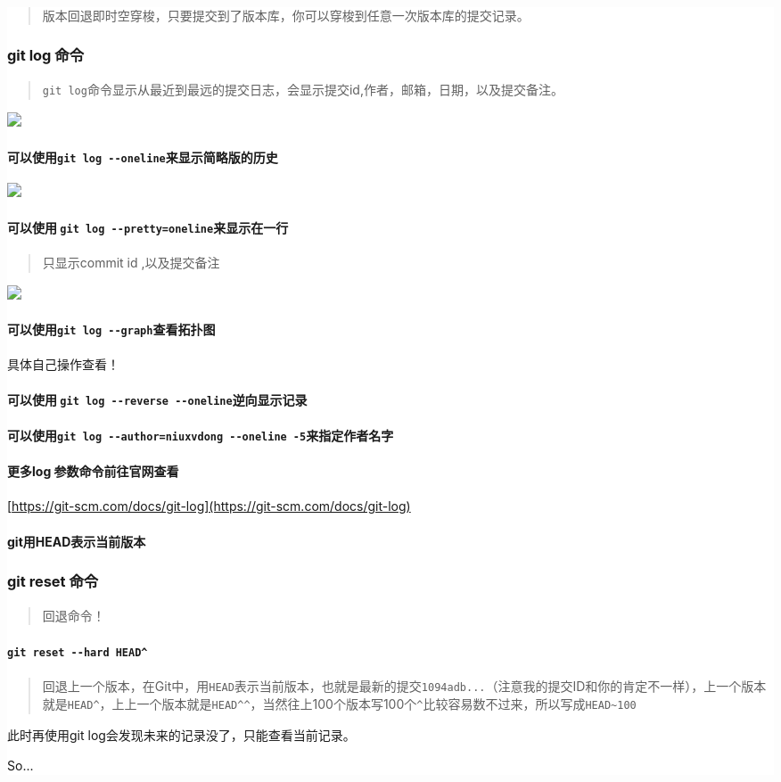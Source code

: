 

> 版本回退即时空穿梭，只要提交到了版本库，你可以穿梭到任意一次版本库的提交记录。

### git log 命令

> `git log`命令显示从最近到最远的提交日志，会显示提交id,作者，邮箱，日期，以及提交备注。

![](https://cdn.itnxd.eu.org/gh/niuxvdong/images/img/20200208190624.png)



#### 可以使用`git log --oneline`来显示简略版的历史

![](https://cdn.itnxd.eu.org/gh/niuxvdong/images/img/20200208191408.png)

#### 可以使用 `git log --pretty=oneline`来显示在一行

> 只显示commit id ,以及提交备注

![](https://cdn.itnxd.eu.org/gh/niuxvdong/images/img/20200208190759.png)



#### 可以使用`git log --graph`查看拓扑图

具体自己操作查看！



#### 可以使用 `git log --reverse --oneline`逆向显示记录

#### 可以使用`git log --author=niuxvdong --oneline -5`来指定作者名字



#### 更多log 参数命令前往官网查看

[https://git-scm.com/docs/git-log](https://git-scm.com/docs/git-log)

#### git用HEAD表示当前版本



### git reset 命令



> 回退命令！

#### `git reset --hard HEAD^`

> 回退上一个版本，在Git中，用`HEAD`表示当前版本，也就是最新的提交`1094adb...`（注意我的提交ID和你的肯定不一样），上一个版本就是`HEAD^`，上上一个版本就是`HEAD^^`，当然往上100个版本写100个`^`比较容易数不过来，所以写成`HEAD~100`



此时再使用git log会发现未来的记录没了，只能查看当前记录。

So...

